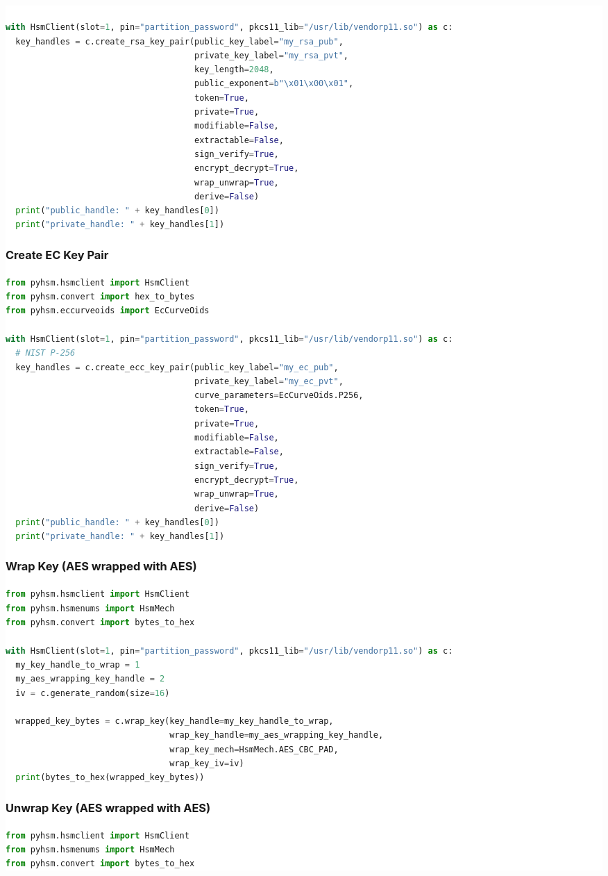 ```python

with HsmClient(slot=1, pin="partition_password", pkcs11_lib="/usr/lib/vendorp11.so") as c:
  key_handles = c.create_rsa_key_pair(public_key_label="my_rsa_pub",
                                      private_key_label="my_rsa_pvt",
                                      key_length=2048,
                                      public_exponent=b"\x01\x00\x01",
                                      token=True,
                                      private=True,
                                      modifiable=False,
                                      extractable=False,
                                      sign_verify=True,
                                      encrypt_decrypt=True,
                                      wrap_unwrap=True,
                                      derive=False)
  print("public_handle: " + key_handles[0])
  print("private_handle: " + key_handles[1])
```
### Create EC Key Pair
```python
from pyhsm.hsmclient import HsmClient
from pyhsm.convert import hex_to_bytes
from pyhsm.eccurveoids import EcCurveOids

with HsmClient(slot=1, pin="partition_password", pkcs11_lib="/usr/lib/vendorp11.so") as c:
  # NIST P-256
  key_handles = c.create_ecc_key_pair(public_key_label="my_ec_pub",
                                      private_key_label="my_ec_pvt",
                                      curve_parameters=EcCurveOids.P256,
                                      token=True,
                                      private=True,
                                      modifiable=False,
                                      extractable=False,
                                      sign_verify=True,
                                      encrypt_decrypt=True,
                                      wrap_unwrap=True,
                                      derive=False)
  print("public_handle: " + key_handles[0])
  print("private_handle: " + key_handles[1])
```
### Wrap Key (AES wrapped with AES)
```python
from pyhsm.hsmclient import HsmClient
from pyhsm.hsmenums import HsmMech
from pyhsm.convert import bytes_to_hex

with HsmClient(slot=1, pin="partition_password", pkcs11_lib="/usr/lib/vendorp11.so") as c:
  my_key_handle_to_wrap = 1
  my_aes_wrapping_key_handle = 2
  iv = c.generate_random(size=16)

  wrapped_key_bytes = c.wrap_key(key_handle=my_key_handle_to_wrap,
                                 wrap_key_handle=my_aes_wrapping_key_handle,
                                 wrap_key_mech=HsmMech.AES_CBC_PAD,
                                 wrap_key_iv=iv)
  print(bytes_to_hex(wrapped_key_bytes))
```
### Unwrap Key (AES wrapped with AES)
```python
from pyhsm.hsmclient import HsmClient
from pyhsm.hsmenums import HsmMech
from pyhsm.convert import bytes_to_hex

```